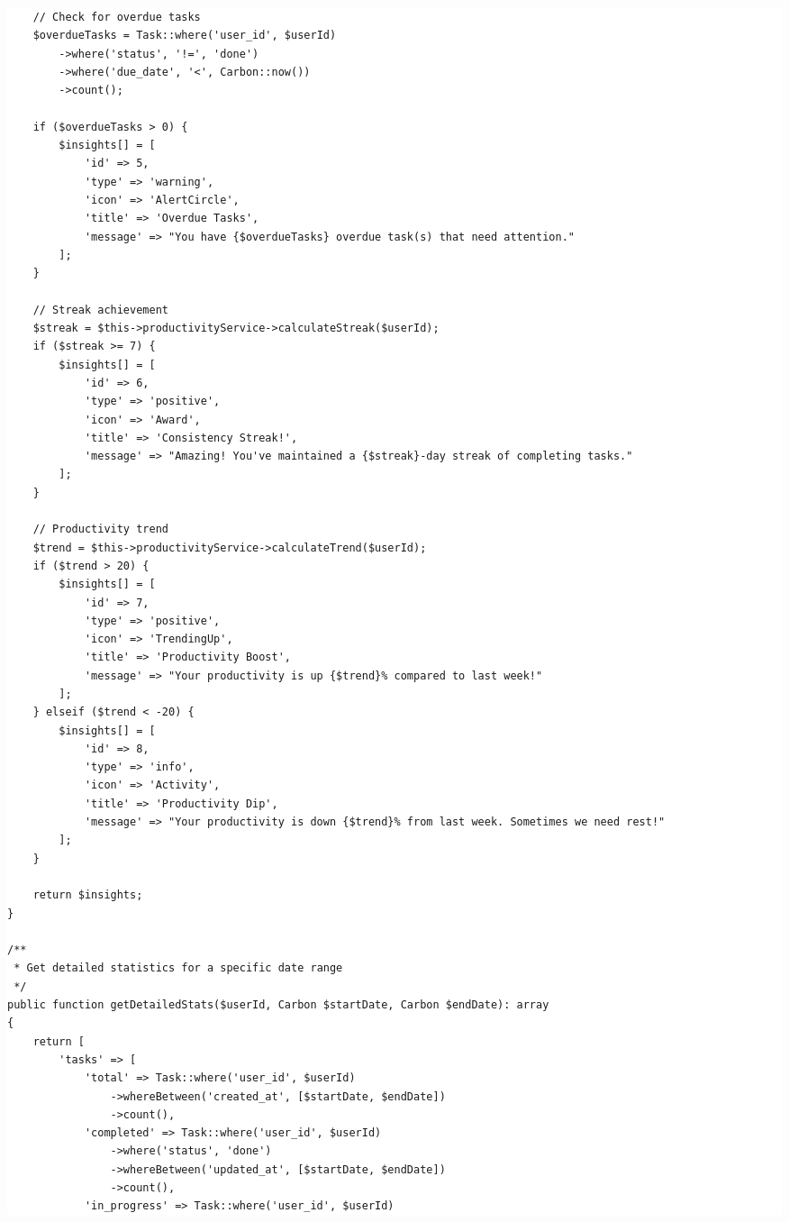         // Check for overdue tasks
        $overdueTasks = Task::where('user_id', $userId)
            ->where('status', '!=', 'done')
            ->where('due_date', '<', Carbon::now())
            ->count();

        if ($overdueTasks > 0) {
            $insights[] = [
                'id' => 5,
                'type' => 'warning',
                'icon' => 'AlertCircle',
                'title' => 'Overdue Tasks',
                'message' => "You have {$overdueTasks} overdue task(s) that need attention."
            ];
        }

        // Streak achievement
        $streak = $this->productivityService->calculateStreak($userId);
        if ($streak >= 7) {
            $insights[] = [
                'id' => 6,
                'type' => 'positive',
                'icon' => 'Award',
                'title' => 'Consistency Streak!',
                'message' => "Amazing! You've maintained a {$streak}-day streak of completing tasks."
            ];
        }

        // Productivity trend
        $trend = $this->productivityService->calculateTrend($userId);
        if ($trend > 20) {
            $insights[] = [
                'id' => 7,
                'type' => 'positive',
                'icon' => 'TrendingUp',
                'title' => 'Productivity Boost',
                'message' => "Your productivity is up {$trend}% compared to last week!"
            ];
        } elseif ($trend < -20) {
            $insights[] = [
                'id' => 8,
                'type' => 'info',
                'icon' => 'Activity',
                'title' => 'Productivity Dip',
                'message' => "Your productivity is down {$trend}% from last week. Sometimes we need rest!"
            ];
        }

        return $insights;
    }

    /**
     * Get detailed statistics for a specific date range
     */
    public function getDetailedStats($userId, Carbon $startDate, Carbon $endDate): array
    {
        return [
            'tasks' => [
                'total' => Task::where('user_id', $userId)
                    ->whereBetween('created_at', [$startDate, $endDate])
                    ->count(),
                'completed' => Task::where('user_id', $userId)
                    ->where('status', 'done')
                    ->whereBetween('updated_at', [$startDate, $endDate])
                    ->count(),
                'in_progress' => Task::where('user_id', $userId)